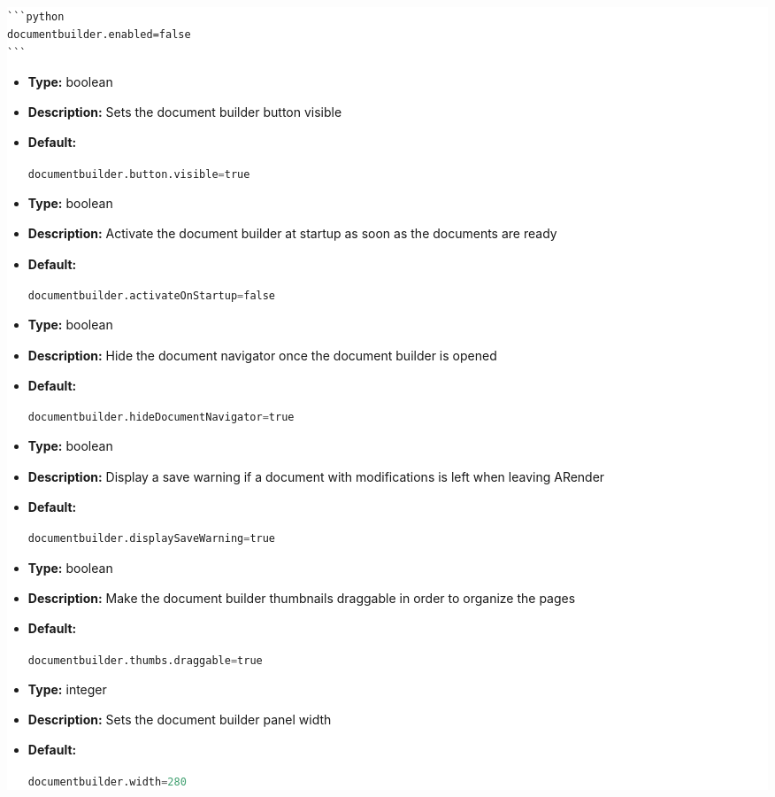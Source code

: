    ```python
    documentbuilder.enabled=false
    ```


- **Type:** boolean
- **Description:** Sets the document builder button visible
- **Default:**

    ```python
    documentbuilder.button.visible=true
    ```


- **Type:** boolean
- **Description:** Activate the document builder at startup as soon as the documents are ready
- **Default:**

    ```python
    documentbuilder.activateOnStartup=false
    ```


- **Type:** boolean
- **Description:** Hide the document navigator once the document builder is opened
- **Default:**

    ```python
    documentbuilder.hideDocumentNavigator=true
    ```


- **Type:** boolean
- **Description:** Display a save warning if a document with modifications is left when leaving ARender
- **Default:**

    ```python
    documentbuilder.displaySaveWarning=true
    ```


- **Type:** boolean
- **Description:** Make the document builder thumbnails draggable in order to organize the pages
- **Default:**

    ```python
    documentbuilder.thumbs.draggable=true
    ```


- **Type:** integer
- **Description:** Sets the document builder panel width
- **Default:**

    ```python
    documentbuilder.width=280
    ```

